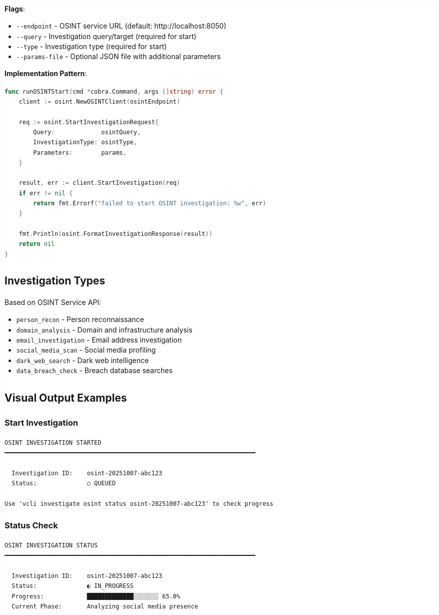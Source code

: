 
**Flags**:
- `--endpoint` - OSINT service URL (default: http://localhost:8050)
- `--query` - Investigation query/target (required for start)
- `--type` - Investigation type (required for start)
- `--params-file` - Optional JSON file with additional parameters

**Implementation Pattern**:
```go
func runOSINTStart(cmd *cobra.Command, args []string) error {
    client := osint.NewOSINTClient(osintEndpoint)

    req := osint.StartInvestigationRequest{
        Query:             osintQuery,
        InvestigationType: osintType,
        Parameters:        params,
    }

    result, err := client.StartInvestigation(req)
    if err != nil {
        return fmt.Errorf("failed to start OSINT investigation: %w", err)
    }

    fmt.Println(osint.FormatInvestigationResponse(result))
    return nil
}
```

## Investigation Types

Based on OSINT Service API:
- `person_recon` - Person reconnaissance
- `domain_analysis` - Domain and infrastructure analysis
- `email_investigation` - Email address investigation
- `social_media_scan` - Social media profiling
- `dark_web_search` - Dark web intelligence
- `data_breach_check` - Breach database searches

## Visual Output Examples

### Start Investigation
```
OSINT INVESTIGATION STARTED
━━━━━━━━━━━━━━━━━━━━━━━━━━━━━━━━━━━━━━━━━━━━━━━━━━━━━━━━━━━━━━━━━━━━━━

  Investigation ID:    osint-20251007-abc123
  Status:              ○ QUEUED

Use 'vcli investigate osint status osint-20251007-abc123' to check progress
```

### Status Check
```
OSINT INVESTIGATION STATUS
━━━━━━━━━━━━━━━━━━━━━━━━━━━━━━━━━━━━━━━━━━━━━━━━━━━━━━━━━━━━━━━━━━━━━━

  Investigation ID:    osint-20251007-abc123
  Status:              ◐ IN_PROGRESS
  Progress:            █████████████░░░░░░░ 65.0%
  Current Phase:       Analyzing social media presence
```
